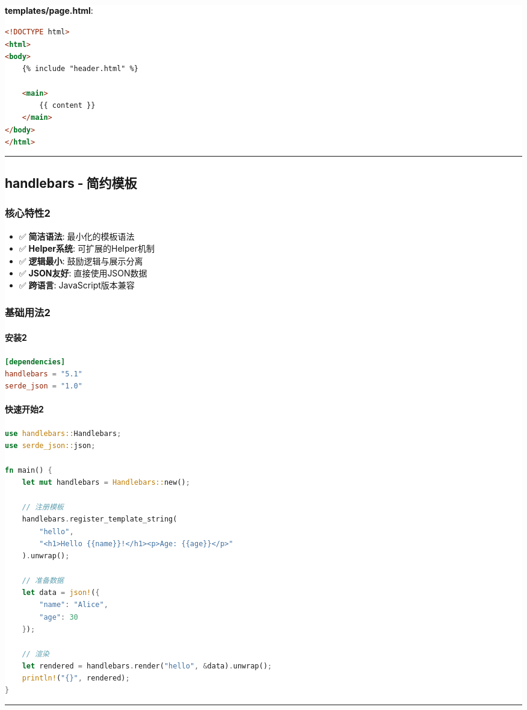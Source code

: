 **templates/page.html**:

```html
<!DOCTYPE html>
<html>
<body>
    {% include "header.html" %}
    
    <main>
        {{ content }}
    </main>
</body>
</html>
```

---

## handlebars - 简约模板

### 核心特性2

- ✅ **简洁语法**: 最小化的模板语法
- ✅ **Helper系统**: 可扩展的Helper机制
- ✅ **逻辑最小**: 鼓励逻辑与展示分离
- ✅ **JSON友好**: 直接使用JSON数据
- ✅ **跨语言**: JavaScript版本兼容

### 基础用法2

#### 安装2

```toml
[dependencies]
handlebars = "5.1"
serde_json = "1.0"
```

#### 快速开始2

```rust
use handlebars::Handlebars;
use serde_json::json;

fn main() {
    let mut handlebars = Handlebars::new();

    // 注册模板
    handlebars.register_template_string(
        "hello",
        "<h1>Hello {{name}}!</h1><p>Age: {{age}}</p>"
    ).unwrap();

    // 准备数据
    let data = json!({
        "name": "Alice",
        "age": 30
    });

    // 渲染
    let rendered = handlebars.render("hello", &data).unwrap();
    println!("{}", rendered);
}
```

---